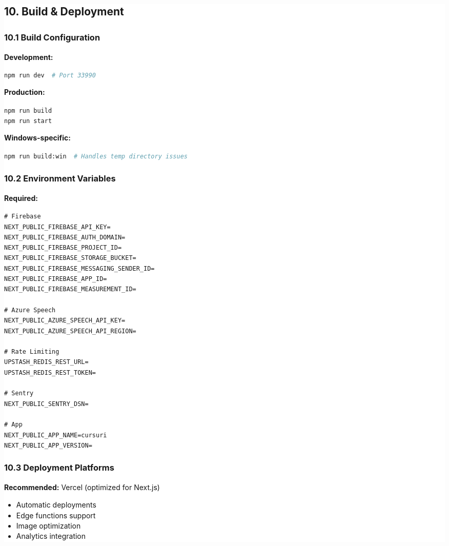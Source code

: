 
## 10. Build & Deployment

### 10.1 Build Configuration

**Development:**
```bash
npm run dev  # Port 33990
```

**Production:**
```bash
npm run build
npm run start
```

**Windows-specific:**
```bash
npm run build:win  # Handles temp directory issues
```

### 10.2 Environment Variables

**Required:**
```env
# Firebase
NEXT_PUBLIC_FIREBASE_API_KEY=
NEXT_PUBLIC_FIREBASE_AUTH_DOMAIN=
NEXT_PUBLIC_FIREBASE_PROJECT_ID=
NEXT_PUBLIC_FIREBASE_STORAGE_BUCKET=
NEXT_PUBLIC_FIREBASE_MESSAGING_SENDER_ID=
NEXT_PUBLIC_FIREBASE_APP_ID=
NEXT_PUBLIC_FIREBASE_MEASUREMENT_ID=

# Azure Speech
NEXT_PUBLIC_AZURE_SPEECH_API_KEY=
NEXT_PUBLIC_AZURE_SPEECH_API_REGION=

# Rate Limiting
UPSTASH_REDIS_REST_URL=
UPSTASH_REDIS_REST_TOKEN=

# Sentry
NEXT_PUBLIC_SENTRY_DSN=

# App
NEXT_PUBLIC_APP_NAME=cursuri
NEXT_PUBLIC_APP_VERSION=
```

### 10.3 Deployment Platforms

**Recommended:** Vercel (optimized for Next.js)
- Automatic deployments
- Edge functions support
- Image optimization
- Analytics integration
